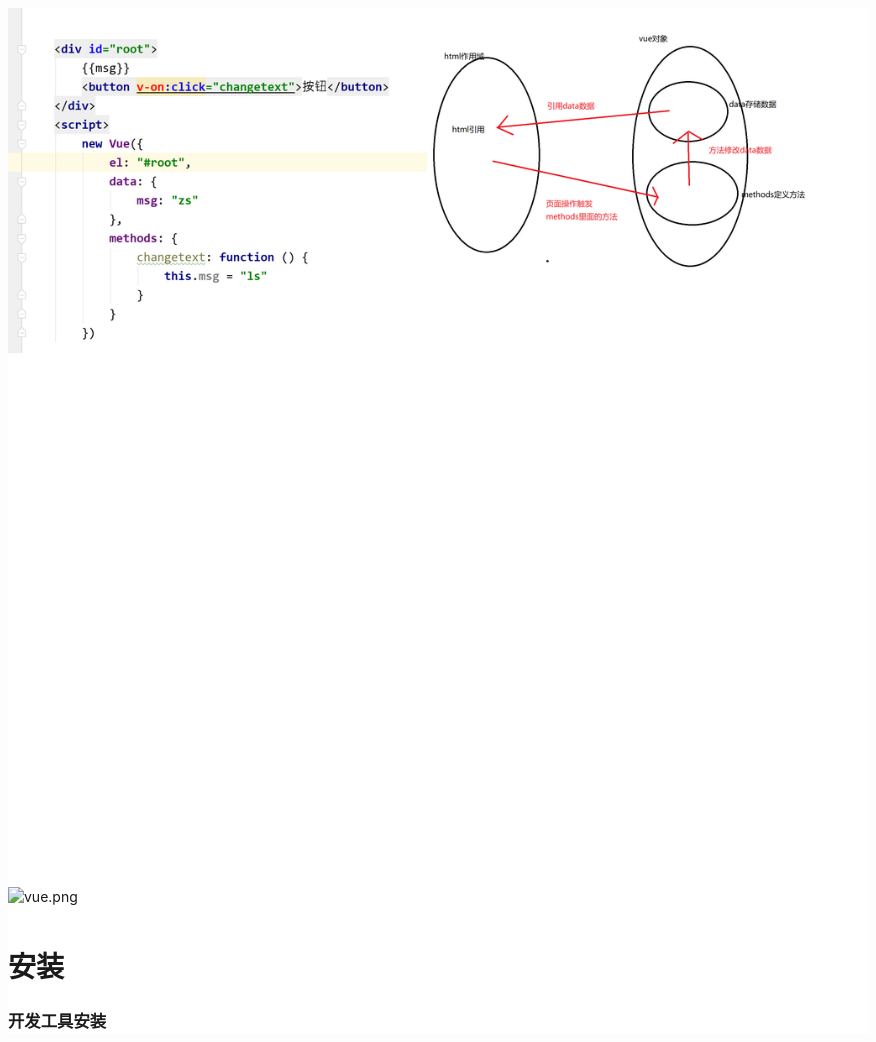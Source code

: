 ![Vue的设计思路1](vue_study_1.assets/Vue%E7%9A%84%E8%AE%BE%E8%AE%A1%E6%80%9D%E8%B7%AF1.png)

<img src="https://github.com/ytwotap/TyporaRecord/blob/onenote/3-front-end%20development/vue/vue.png?raw=true" alt="vue.png" style="zoom:100%;" />

# 安装

### 开发工具安装
